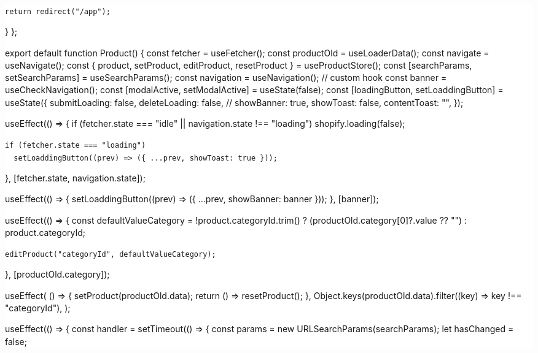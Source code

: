     return redirect("/app");
  }
};

export default function Product() {
  const fetcher = useFetcher();
  const productOld = useLoaderData<typeof loader>();
  const navigate = useNavigate();
  const { product, setProduct, editProduct, resetProduct } = useProductStore();
  const [searchParams, setSearchParams] = useSearchParams();
  const navigation = useNavigation();
  // custom hook
  const banner = useCheckNavigation();
  const [modalActive, setModalActive] = useState(false);
  const [loadingButton, setLoaddingButton] = useState({
    submitLoading: false,
    deleteLoading: false,
    // showBanner: true,
    showToast: false,
    contentToast: "",
  });

  useEffect(() => {
    if (fetcher.state === "idle" || navigation.state !== "loading")
      shopify.loading(false);

    if (fetcher.state === "loading")
      setLoaddingButton((prev) => ({ ...prev, showToast: true }));
  }, [fetcher.state, navigation.state]);

  useEffect(() => {
    setLoaddingButton((prev) => ({ ...prev, showBanner: banner }));
  }, [banner]);

  useEffect(() => {
    const defaultValueCategory = !product.categoryId.trim()
      ? (productOld.category[0]?.value ?? "")
      : product.categoryId;

    editProduct("categoryId", defaultValueCategory);
  }, [productOld.category]);

  useEffect(
    () => {
      setProduct(productOld.data);
      return () => resetProduct();
    },
    Object.keys(productOld.data).filter((key) => key !== "categoryId"),
  );

  useEffect(() => {
    const handler = setTimeout(() => {
      const params = new URLSearchParams(searchParams);
      let hasChanged = false;
